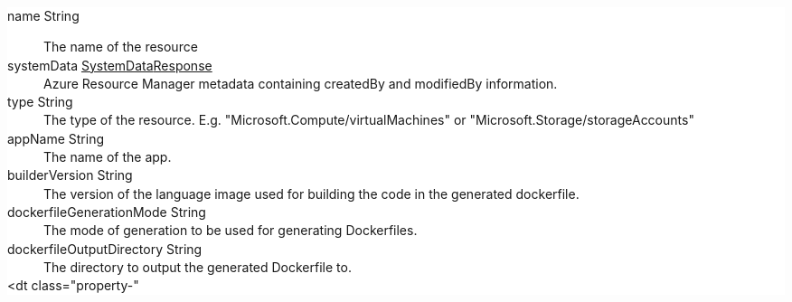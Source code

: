 <a data-swiftype-name="resource-property" data-swiftype-type="text" href="#name_java" style="color: inherit; text-decoration: inherit;">name</a>
</span>
        <span class="property-indicator"></span>
        <span class="property-type">String</span>
    </dt>
    <dd>The name of the resource</dd><dt class="property-"
            title="">
        <span id="systemdata_java">
<a data-swiftype-name="resource-property" data-swiftype-type="text" href="#systemdata_java" style="color: inherit; text-decoration: inherit;">system<wbr>Data</a>
</span>
        <span class="property-indicator"></span>
        <span class="property-type"><a href="#systemdataresponse">System<wbr>Data<wbr>Response</a></span>
    </dt>
    <dd>Azure Resource Manager metadata containing createdBy and modifiedBy information.</dd><dt class="property-"
            title="">
        <span id="type_java">
<a data-swiftype-name="resource-property" data-swiftype-type="text" href="#type_java" style="color: inherit; text-decoration: inherit;">type</a>
</span>
        <span class="property-indicator"></span>
        <span class="property-type">String</span>
    </dt>
    <dd>The type of the resource. E.g. &quot;Microsoft.Compute/virtualMachines&quot; or &quot;Microsoft.Storage/storageAccounts&quot;</dd><dt class="property-"
            title="">
        <span id="appname_java">
<a data-swiftype-name="resource-property" data-swiftype-type="text" href="#appname_java" style="color: inherit; text-decoration: inherit;">app<wbr>Name</a>
</span>
        <span class="property-indicator"></span>
        <span class="property-type">String</span>
    </dt>
    <dd>The name of the app.</dd><dt class="property-"
            title="">
        <span id="builderversion_java">
<a data-swiftype-name="resource-property" data-swiftype-type="text" href="#builderversion_java" style="color: inherit; text-decoration: inherit;">builder<wbr>Version</a>
</span>
        <span class="property-indicator"></span>
        <span class="property-type">String</span>
    </dt>
    <dd>The version of the language image used for building the code in the generated dockerfile.</dd><dt class="property-"
            title="">
        <span id="dockerfilegenerationmode_java">
<a data-swiftype-name="resource-property" data-swiftype-type="text" href="#dockerfilegenerationmode_java" style="color: inherit; text-decoration: inherit;">dockerfile<wbr>Generation<wbr>Mode</a>
</span>
        <span class="property-indicator"></span>
        <span class="property-type">String</span>
    </dt>
    <dd>The mode of generation to be used for generating Dockerfiles.</dd><dt class="property-"
            title="">
        <span id="dockerfileoutputdirectory_java">
<a data-swiftype-name="resource-property" data-swiftype-type="text" href="#dockerfileoutputdirectory_java" style="color: inherit; text-decoration: inherit;">dockerfile<wbr>Output<wbr>Directory</a>
</span>
        <span class="property-indicator"></span>
        <span class="property-type">String</span>
    </dt>
    <dd>The directory to output the generated Dockerfile to.</dd><dt class="property-"